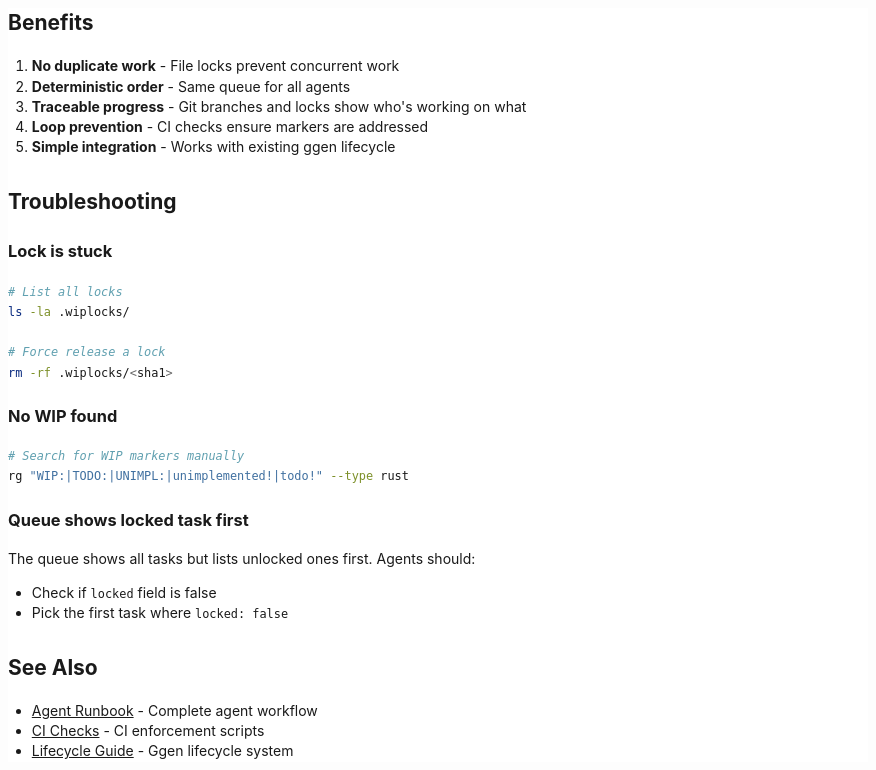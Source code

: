 ## Benefits

1. **No duplicate work** - File locks prevent concurrent work
2. **Deterministic order** - Same queue for all agents
3. **Traceable progress** - Git branches and locks show who's working on what
4. **Loop prevention** - CI checks ensure markers are addressed
5. **Simple integration** - Works with existing ggen lifecycle

## Troubleshooting

### Lock is stuck

```bash
# List all locks
ls -la .wiplocks/

# Force release a lock
rm -rf .wiplocks/<sha1>
```

### No WIP found

```bash
# Search for WIP markers manually
rg "WIP:|TODO:|UNIMPL:|unimplemented!|todo!" --type rust
```

### Queue shows locked task first

The queue shows all tasks but lists unlocked ones first. Agents should:
- Check if `locked` field is false
- Pick the first task where `locked: false`

## See Also

- [Agent Runbook](./wip-agent-runbook.md) - Complete agent workflow
- [CI Checks](./ci-wip-checks.md) - CI enforcement scripts
- [Lifecycle Guide](./lifecycle.md) - Ggen lifecycle system
